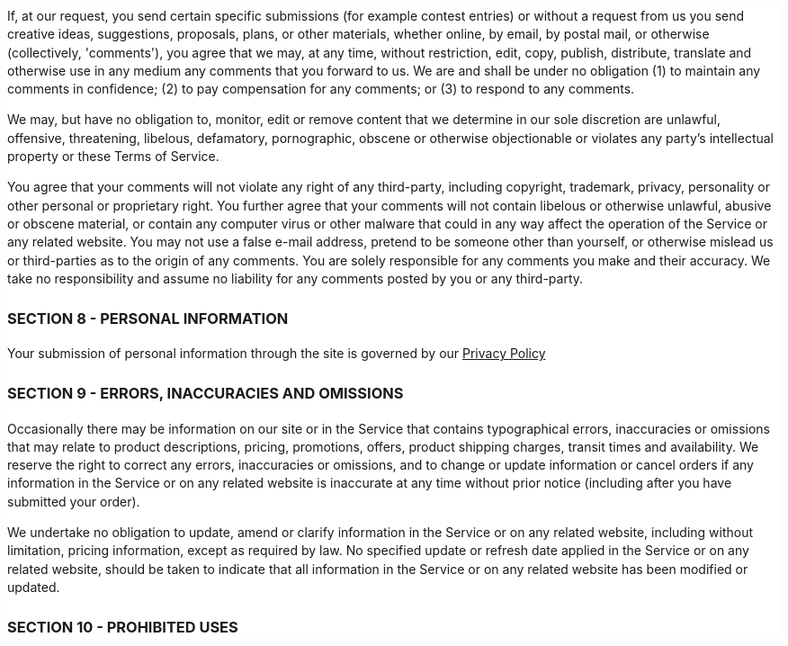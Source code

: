 <p>
  If, at our request, you send certain specific submissions (for example contest entries) or without a request from us you send creative ideas, suggestions, proposals, plans, or other materials, whether online, by email, by postal mail, or otherwise (collectively, 'comments'), you agree that we may, at any time, without restriction, edit, copy, publish, distribute, translate and otherwise use in any medium any comments that you forward to us. We are and shall be under no obligation (1) to maintain any comments in confidence; (2) to pay compensation for any comments; or (3) to respond to any comments.
</p>

<p>
  We may, but have no obligation to, monitor, edit or remove content that we determine in our sole discretion are unlawful, offensive, threatening, libelous, defamatory, pornographic, obscene or otherwise objectionable or violates any party’s intellectual property or these Terms of Service.
</p>

<p>
  You agree that your comments will not violate any right of any third-party, including copyright, trademark, privacy, personality or other personal or proprietary right. You further agree that your comments will not contain libelous or otherwise unlawful, abusive or obscene material, or contain any computer virus or other malware that could in any way affect the operation of the Service or any related website. You may not use a false e-mail address, pretend to be someone other than yourself, or otherwise mislead us or third-parties as to the origin of any comments. You are solely responsible for any comments you make and their accuracy. We take no responsibility and assume no liability for any comments posted by you or any third-party.
</p>


<h3>SECTION 8 - PERSONAL INFORMATION</h3>

<p>
  Your submission of personal information through the site is governed by our
  <a href="{{ "/privacy" | prepend: site.baseurl }}">Privacy Policy</a>
</p>

<h3>SECTION 9 - ERRORS, INACCURACIES AND OMISSIONS</h3>

<p>
  Occasionally there may be information on our site or in the Service that contains typographical errors, inaccuracies or omissions that may relate to product descriptions, pricing, promotions, offers, product shipping charges, transit times and availability. We reserve the right to correct any errors, inaccuracies or omissions, and to change or update information or cancel orders if any information in the Service or on any related website is inaccurate at any time without prior notice (including after you have submitted your order).
</p>

<p>
  We undertake no obligation to update, amend or clarify information in the Service or on any related website, including without limitation, pricing information, except as required by law. No specified update or refresh date applied in the Service or on any related website, should be taken to indicate that all information in the Service or on any related website has been modified or updated.
</p>

<h3>SECTION 10 - PROHIBITED USES</h3>

<p>
